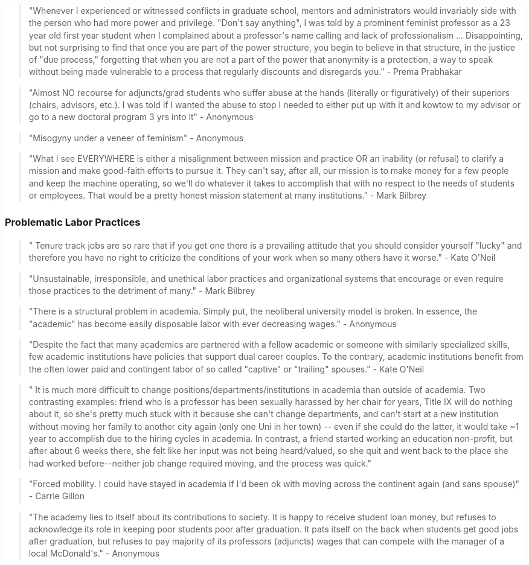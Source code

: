 > "Whenever I experienced or witnessed conflicts in graduate school, mentors and administrators would invariably side with the person who had more power and privilege. "Don't say anything", I was told by a prominent feminist professor as a 23 year old first year student when I complained about a professor's name calling and lack of professionalism ... Disappointing, but not surprising to find that once you are part of the power structure, you begin to believe in that structure, in the justice of "due process," forgetting that when you are not a part of the power that anonymity is a protection, a way to speak without being made vulnerable to a process that regularly discounts and disregards you." - Prema Prabhakar

> "Almost NO recourse for adjuncts/grad students who suffer abuse at the hands (literally or figuratively) of their superiors (chairs, advisors, etc.). I was told if I wanted the abuse to stop I needed to either put up with it and kowtow to my advisor or go to a new doctoral program 3 yrs into it"  - Anonymous 

> "Misogyny under a veneer of feminism" - Anonymous  

>"What I see EVERYWHERE is either a misalignment between mission and practice OR an inability (or refusal) to clarify a mission and make good-faith efforts to pursue it. They can't say, after all, our mission is to make money for a few people and keep the machine operating, so we'll do whatever it takes to accomplish that with no respect to the needs of students or employees. That would be a pretty honest mission statement at many institutions." - Mark Bilbrey 

### Problematic Labor Practices 
>" Tenure track jobs are so rare that if you get one there is a prevailing attitude that you should consider yourself "lucky" and therefore you have no right to criticize the conditions of your work when so many others have it worse." - Kate O'Neil

>"Unsustainable, irresponsible, and unethical labor practices and organizational systems that encourage or even require those practices to the detriment of many." - Mark Bilbrey 

> "There is a structural problem in academia. Simply put, the neoliberal university model is broken. In essence, the "academic" has become easily disposable labor with ever decreasing wages." - Anonymous 

>"Despite the fact that many academics are partnered with a fellow academic or someone with similarly specialized skills, few academic institutions have policies that support dual career couples. To the contrary, academic institutions benefit from the often lower paid and contingent labor of so called "captive" or "trailing" spouses." - Kate O'Neil 

>" It is much more difficult to change positions/departments/institutions in academia than outside of academia. Two contrasting examples: friend who is a professor has been sexually harassed by her chair for years, Title IX will do nothing about it, so she's pretty much stuck with it because she can't change departments, and can't start at a new institution without moving her family to another city again (only one Uni in her town) -- even if she could do the latter, it would take ~1 year to accomplish due to the hiring cycles in academia. In contrast, a friend started working an education non-profit, but after about 6 weeks there, she felt like her input was not being heard/valued, so she quit and went back to the place she had worked before--neither job change required moving, and the process was quick." 

>"Forced mobility. I could have stayed in academia if I'd been ok with moving across the continent again (and sans spouse)"  - Carrie Gillon 

>"The academy lies to itself about its contributions to society. It is happy to receive student loan money, but refuses to acknowledge its role in keeping poor students poor after graduation. It pats itself on the back when students get good jobs after graduation, but refuses to pay majority of its professors (adjuncts) wages that can compete with the manager of a local McDonald's." - Anonymous 

